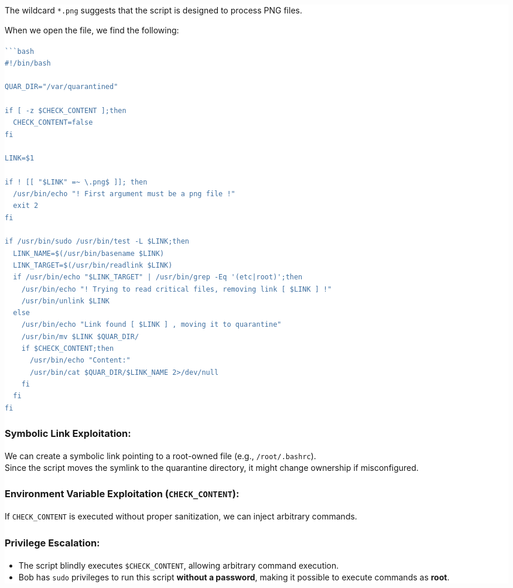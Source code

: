 The wildcard `*.png` suggests that the script is designed to process PNG files.  

When we open the file, we find the following:

```jsx
```bash
#!/bin/bash

QUAR_DIR="/var/quarantined"

if [ -z $CHECK_CONTENT ];then
  CHECK_CONTENT=false
fi

LINK=$1

if ! [[ "$LINK" =~ \.png$ ]]; then
  /usr/bin/echo "! First argument must be a png file !"
  exit 2
fi

if /usr/bin/sudo /usr/bin/test -L $LINK;then
  LINK_NAME=$(/usr/bin/basename $LINK)
  LINK_TARGET=$(/usr/bin/readlink $LINK)
  if /usr/bin/echo "$LINK_TARGET" | /usr/bin/grep -Eq '(etc|root)';then
    /usr/bin/echo "! Trying to read critical files, removing link [ $LINK ] !"
    /usr/bin/unlink $LINK
  else
    /usr/bin/echo "Link found [ $LINK ] , moving it to quarantine"
    /usr/bin/mv $LINK $QUAR_DIR/
    if $CHECK_CONTENT;then
      /usr/bin/echo "Content:"
      /usr/bin/cat $QUAR_DIR/$LINK_NAME 2>/dev/null
    fi
  fi
fi
```

### **Symbolic Link Exploitation:**  
We can create a symbolic link pointing to a root-owned file (e.g., `/root/.bashrc`).  
Since the script moves the symlink to the quarantine directory, it might change ownership if misconfigured.  

### **Environment Variable Exploitation (`CHECK_CONTENT`):**  
If `CHECK_CONTENT` is executed without proper sanitization, we can inject arbitrary commands.  

### **Privilege Escalation:**  
- The script blindly executes `$CHECK_CONTENT`, allowing arbitrary command execution.  
- Bob has `sudo` privileges to run this script **without a password**, making it possible to execute commands as **root**.  
